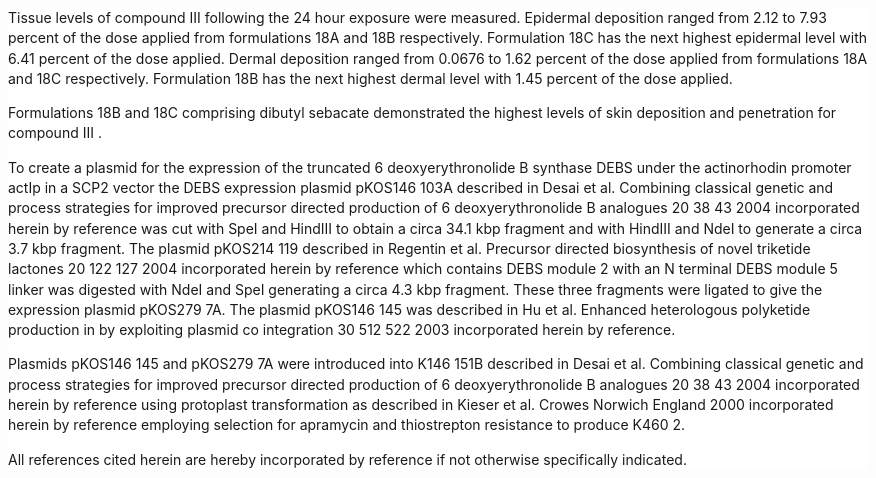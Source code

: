 Tissue levels of compound III following the 24 hour exposure were measured. Epidermal deposition ranged from 2.12 to 7.93 percent of the dose applied from formulations 18A and 18B respectively. Formulation 18C has the next highest epidermal level with 6.41 percent of the dose applied. Dermal deposition ranged from 0.0676 to 1.62 percent of the dose applied from formulations 18A and 18C respectively. Formulation 18B has the next highest dermal level with 1.45 percent of the dose applied.

Formulations 18B and 18C comprising dibutyl sebacate demonstrated the highest levels of skin deposition and penetration for compound III .

To create a plasmid for the expression of the truncated 6 deoxyerythronolide B synthase DEBS under the actinorhodin promoter actIp in a SCP2 vector the DEBS expression plasmid pKOS146 103A described in Desai et al. Combining classical genetic and process strategies for improved precursor directed production of 6 deoxyerythronolide B analogues 20 38 43 2004 incorporated herein by reference was cut with SpeI and HindIII to obtain a circa 34.1 kbp fragment and with HindIII and NdeI to generate a circa 3.7 kbp fragment. The plasmid pKOS214 119 described in Regentin et al. Precursor directed biosynthesis of novel triketide lactones 20 122 127 2004 incorporated herein by reference which contains DEBS module 2 with an N terminal DEBS module 5 linker was digested with NdeI and SpeI generating a circa 4.3 kbp fragment. These three fragments were ligated to give the expression plasmid pKOS279 7A. The plasmid pKOS146 145 was described in Hu et al. Enhanced heterologous polyketide production in by exploiting plasmid co integration 30 512 522 2003 incorporated herein by reference.

Plasmids pKOS146 145 and pKOS279 7A were introduced into K146 151B described in Desai et al. Combining classical genetic and process strategies for improved precursor directed production of 6 deoxyerythronolide B analogues 20 38 43 2004 incorporated herein by reference using protoplast transformation as described in Kieser et al. Crowes Norwich England 2000 incorporated herein by reference employing selection for apramycin and thiostrepton resistance to produce K460 2.

All references cited herein are hereby incorporated by reference if not otherwise specifically indicated.

